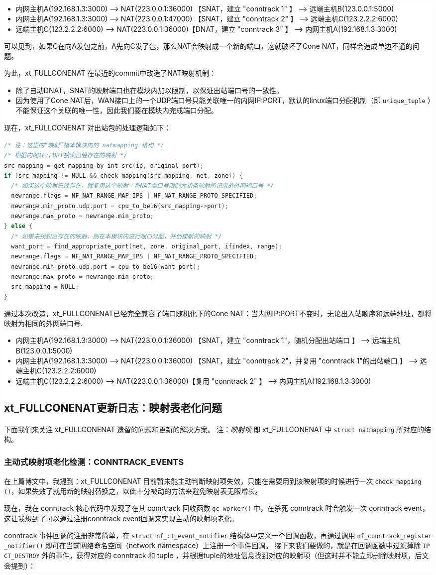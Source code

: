 * 内网主机A(192.168.1.3:3000) --> NAT(223.0.0.1:36000) 【SNAT，建立 "conntrack 1" 】 --> 远端主机B(123.0.0.1:5000)
* 内网主机A(192.168.1.3:3000) --> NAT(223.0.0.1:47000) 【SNAT，建立 "conntrack 2" 】 --> 远端主机C(123.2.2.2:6000)
* 远端主机C(123.2.2.2:6000) --> NAT(223.0.0.1:36000)【DNAT，建立 "conntrack 3" 】 --> 内网主机A(192.168.1.3:3000)

可以见到，如果C在向A发包之前，A先向C发了包，那么NAT会映射成一个新的端口，这就破坏了Cone NAT，同样会造成单边不通的问题。

为此，xt_FULLCONENAT 在最近的commit中改造了NAT映射机制：
* 除了自动DNAT，SNAT的映射端口也在模块内加以限制，以保证出站端口号的一致性。
* 因为使用了Cone NAT后，WAN接口上的一个UDP端口号只能关联唯一的内网IP:PORT，默认的linux端口分配机制（即 `unique_tuple` ）不能保证这个关联的唯一性，因此我们要在模块内完成端口分配。

现在，xt_FULLCONENAT 对出站包的处理逻辑如下：
```c
/* 注：这里的“映射”指本模块内的 natmapping 结构 */
/* 根据内网IP:PORT搜索已经存在的映射 */
src_mapping = get_mapping_by_int_src(ip, original_port);
if (src_mapping != NULL && check_mapping(src_mapping, net, zone)) {
  /* 如果这个映射已经存在，就复用这个映射：将NAT端口号限制为该条映射所记录的外网端口号 */
  newrange.flags = NF_NAT_RANGE_MAP_IPS | NF_NAT_RANGE_PROTO_SPECIFIED;
  newrange.min_proto.udp.port = cpu_to_be16(src_mapping->port);
  newrange.max_proto = newrange.min_proto;
} else {
  /* 如果未找到已存在的映射，则在本模块内进行端口分配，并创建新的映射 */
  want_port = find_appropriate_port(net, zone, original_port, ifindex, range);
  newrange.flags = NF_NAT_RANGE_MAP_IPS | NF_NAT_RANGE_PROTO_SPECIFIED;
  newrange.min_proto.udp.port = cpu_to_be16(want_port);
  newrange.max_proto = newrange.min_proto;
  src_mapping = NULL;
}
```
通过本次改造，xt_FULLCONENAT已经完全兼容了端口随机化下的Cone NAT：当内网IP:PORT不变时，无论出入站顺序和远端地址，都将映射为相同的外网端口号.

* 内网主机A(192.168.1.3:3000) --> NAT(223.0.0.1:36000) 【SNAT，建立 "conntrack 1"，随机分配出站端口 】 --> 远端主机B(123.0.0.1:5000)
* 内网主机A(192.168.1.3:3000) --> NAT(223.0.0.1:36000) 【SNAT，建立 "conntrack 2"，并复用 "conntrack 1"的出站端口 】 --> 远端主机C(123.2.2.2:6000)
* 远端主机C(123.2.2.2:6000) --> NAT(223.0.0.1:36000)【复用 "conntrack 2" 】 --> 内网主机A(192.168.1.3:3000)

xt_FULLCONENAT更新日志：映射表老化问题
------------------------
下面我们来关注 xt_FULLCONENAT 遗留的问题和更新的解决方案。
注：*映射项* 即 xt_FULLCONENAT 中 `struct natmapping` 所对应的结构。

### 主动式映射项老化检测：CONNTRACK_EVENTS

在上篇博文中，我提到：xt_FULLCONENAT 目前暂未能主动判断映射项失效，只能在需要用到该映射项的时候进行一次 `check_mapping()`，如果失效了就用新的映射替换之，以此十分被动的方法来避免映射表无限增长。

现在，我在 conntrack 核心代码中发现了在其 conntrack 回收函数 `gc_worker()` 中，在杀死 conntrack 时会触发一次 conntrack event，这让我想到了可以通过注册conntrack event回调来实现主动的映射项老化。

conntrack 事件回调的注册非常简单，在 `struct nf_ct_event_notifier` 结构体中定义一个回调函数，再通过调用 `nf_conntrack_register_notifier()` 即可在当前网络命名空间（network namespace）上注册一个事件回调。
接下来我们要做的，就是在回调函数中过滤掉除 `IPCT_DESTROY` 外的事件，获得对应的 conntrack 和 tuple ，并根据tuple的地址信息找到对应的映射项（但这时并不能立即删除映射项，后文会提到）：
